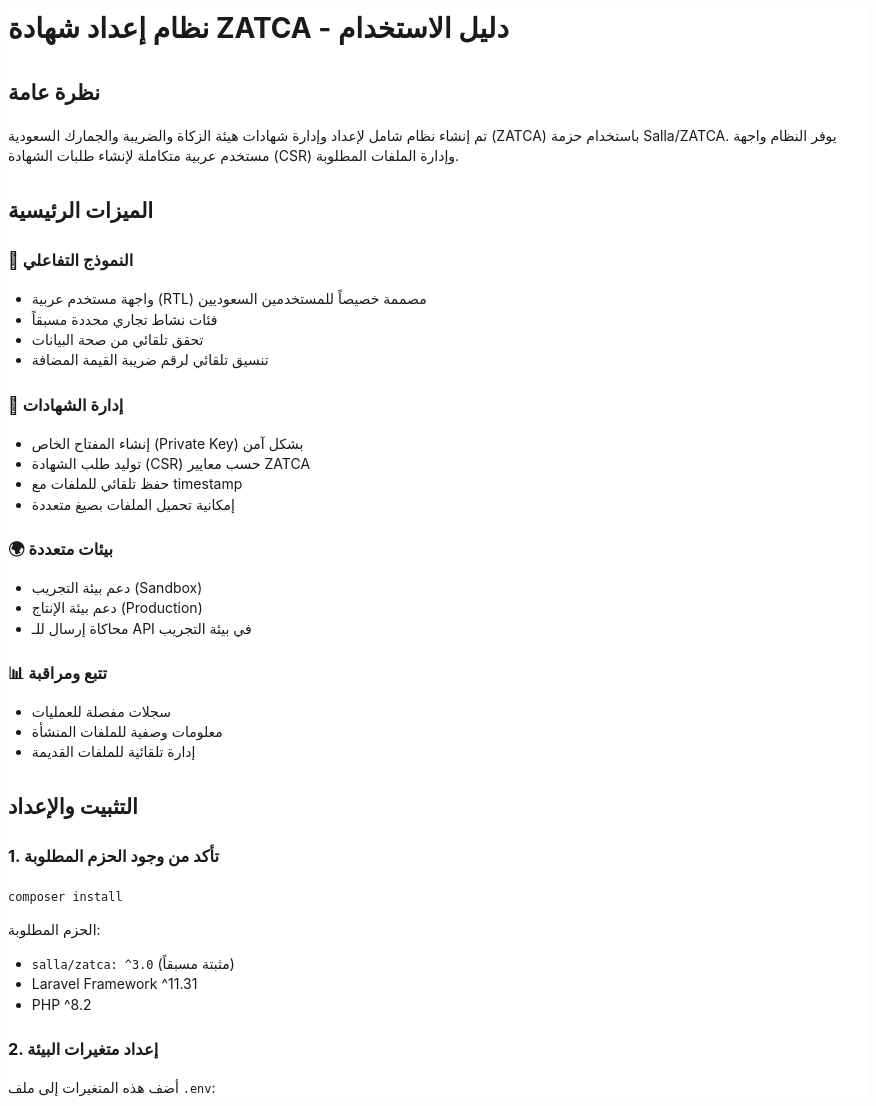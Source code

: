 # نظام إعداد شهادة ZATCA - دليل الاستخدام

## نظرة عامة

تم إنشاء نظام شامل لإعداد وإدارة شهادات هيئة الزكاة والضريبة والجمارك السعودية (ZATCA) باستخدام حزمة Salla/ZATCA. يوفر النظام واجهة مستخدم عربية متكاملة لإنشاء طلبات الشهادة (CSR) وإدارة الملفات المطلوبة.

## الميزات الرئيسية

### 🎯 النموذج التفاعلي
- واجهة مستخدم عربية (RTL) مصممة خصيصاً للمستخدمين السعوديين
- فئات نشاط تجاري محددة مسبقاً
- تحقق تلقائي من صحة البيانات
- تنسيق تلقائي لرقم ضريبة القيمة المضافة

### 🔐 إدارة الشهادات
- إنشاء المفتاح الخاص (Private Key) بشكل آمن
- توليد طلب الشهادة (CSR) حسب معايير ZATCA
- حفظ تلقائي للملفات مع timestamp
- إمكانية تحميل الملفات بصيغ متعددة

### 🌍 بيئات متعددة
- دعم بيئة التجريب (Sandbox)
- دعم بيئة الإنتاج (Production)
- محاكاة إرسال للـ API في بيئة التجريب

### 📊 تتبع ومراقبة
- سجلات مفصلة للعمليات
- معلومات وصفية للملفات المنشأة
- إدارة تلقائية للملفات القديمة

## التثبيت والإعداد

### 1. تأكد من وجود الحزم المطلوبة

```bash
composer install
```

الحزم المطلوبة:
- `salla/zatca: ^3.0` (مثبتة مسبقاً)
- Laravel Framework ^11.31
- PHP ^8.2

### 2. إعداد متغيرات البيئة

أضف هذه المتغيرات إلى ملف `.env`:
